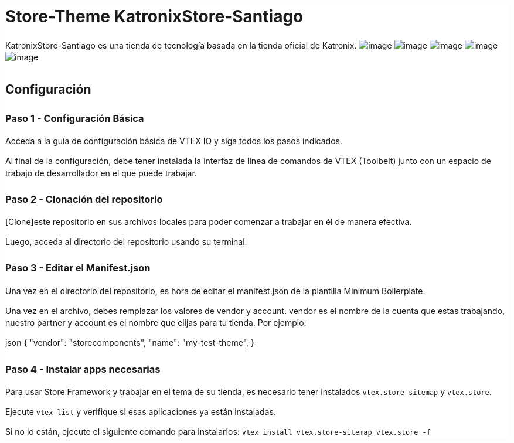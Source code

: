 # Store-Theme KatronixStore-Santiago
 KatronixStore-Santiago es una tienda de tecnología basada en la tienda oficial de Katronix.
<img width="397" alt="image" src="https://user-images.githubusercontent.com/55113386/208122735-6daecb3d-ca10-4dc0-8747-6e7382021e18.png">
<img width="385" alt="image" src="https://user-images.githubusercontent.com/55113386/208122790-eb6fb6bc-8feb-4b09-aeaa-92c2d9a6f368.png">
<img width="386" alt="image" src="https://user-images.githubusercontent.com/55113386/208122893-12d68736-ecfd-4bf8-a8a0-11663636dab1.png">
<img width="378" alt="image" src="https://user-images.githubusercontent.com/55113386/208122939-cfb1bf38-7e0f-4457-b953-0230e87a8c03.png">
<img width="409" alt="image" src="https://user-images.githubusercontent.com/55113386/208123011-5742185d-9baf-44b4-941f-ce10f57c43ee.png">

## Configuración

### Paso 1 - Configuración Básica

Acceda a la guía de configuración básica de VTEX IO y siga todos los pasos indicados.

Al final de la configuración, debe tener instalada la interfaz de línea de comandos de VTEX (Toolbelt) junto con un espacio de trabajo de desarrollador en el que puede trabajar.

### Paso 2 - Clonación del repositorio

[Clone]este repositorio en sus archivos locales para poder comenzar a trabajar en él de manera efectiva.

Luego, acceda al directorio del repositorio usando su terminal.

### Paso 3 - Editar el Manifest.json

Una vez en el directorio del repositorio, es hora de editar el manifest.json de la plantilla Minimum Boilerplate.

Una vez en el archivo, debes remplazar los valores de vendor y account. vendor es el nombre de la cuenta que estas trabajando, nuestro partner y account es el nombre que elijas para tu tienda. Por ejemplo:

json
{
  "vendor": "storecomponents",
  "name": "my-test-theme",
}


### Paso 4 - Instalar apps necesarias

Para usar Store Framework y trabajar en el tema de su tienda, es necesario tener instalados `vtex.store-sitemap` y `vtex.store`.

Ejecute `vtex list` y verifique si esas aplicaciones ya están instaladas. 

Si no lo están, ejecute el siguiente comando para instalarlos: `vtex install vtex.store-sitemap vtex.store -f`
